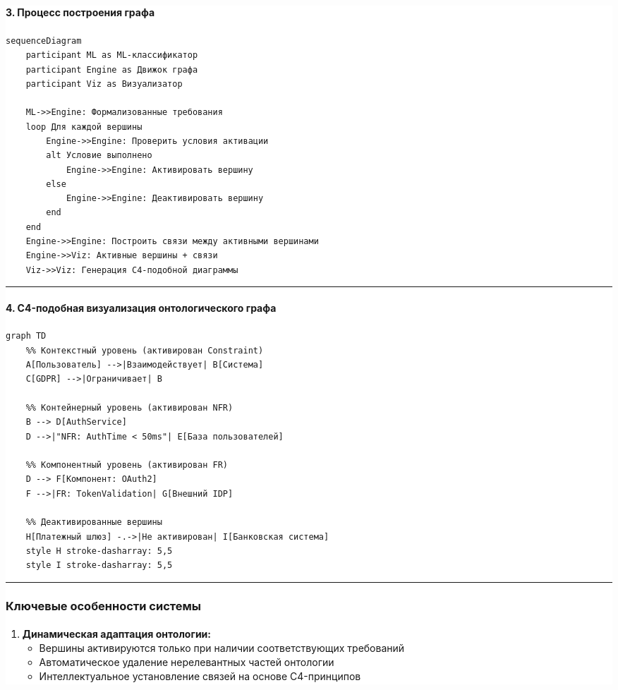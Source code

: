 
#### **3. Процесс построения графа**
```mermaid
sequenceDiagram
    participant ML as ML-классификатор
    participant Engine as Движок графа
    participant Viz as Визуализатор
    
    ML->>Engine: Формализованные требования
    loop Для каждой вершины
        Engine->>Engine: Проверить условия активации
        alt Условие выполнено
            Engine->>Engine: Активировать вершину
        else
            Engine->>Engine: Деактивировать вершину
        end
    end
    Engine->>Engine: Построить связи между активными вершинами
    Engine->>Viz: Активные вершины + связи
    Viz->>Viz: Генерация C4-подобной диаграммы
```

---

#### **4. C4-подобная визуализация онтологического графа**
```mermaid
graph TD
    %% Контекстный уровень (активирован Constraint)
    A[Пользователь] -->|Взаимодействует| B[Система]
    C[GDPR] -->|Ограничивает| B
    
    %% Контейнерный уровень (активирован NFR)
    B --> D[AuthService]
    D -->|"NFR: AuthTime < 50ms"| E[База пользователей]
    
    %% Компонентный уровень (активирован FR)
    D --> F[Компонент: OAuth2]
    F -->|FR: TokenValidation| G[Внешний IDP]
    
    %% Деактивированные вершины
    H[Платежный шлюз] -.->|Не активирован| I[Банковская система]
    style H stroke-dasharray: 5,5
    style I stroke-dasharray: 5,5
```

---

### Ключевые особенности системы

1. **Динамическая адаптация онтологии:**
   - Вершины активируются только при наличии соответствующих требований
   - Автоматическое удаление нерелевантных частей онтологии
   - Интеллектуальное установление связей на основе C4-принципов
